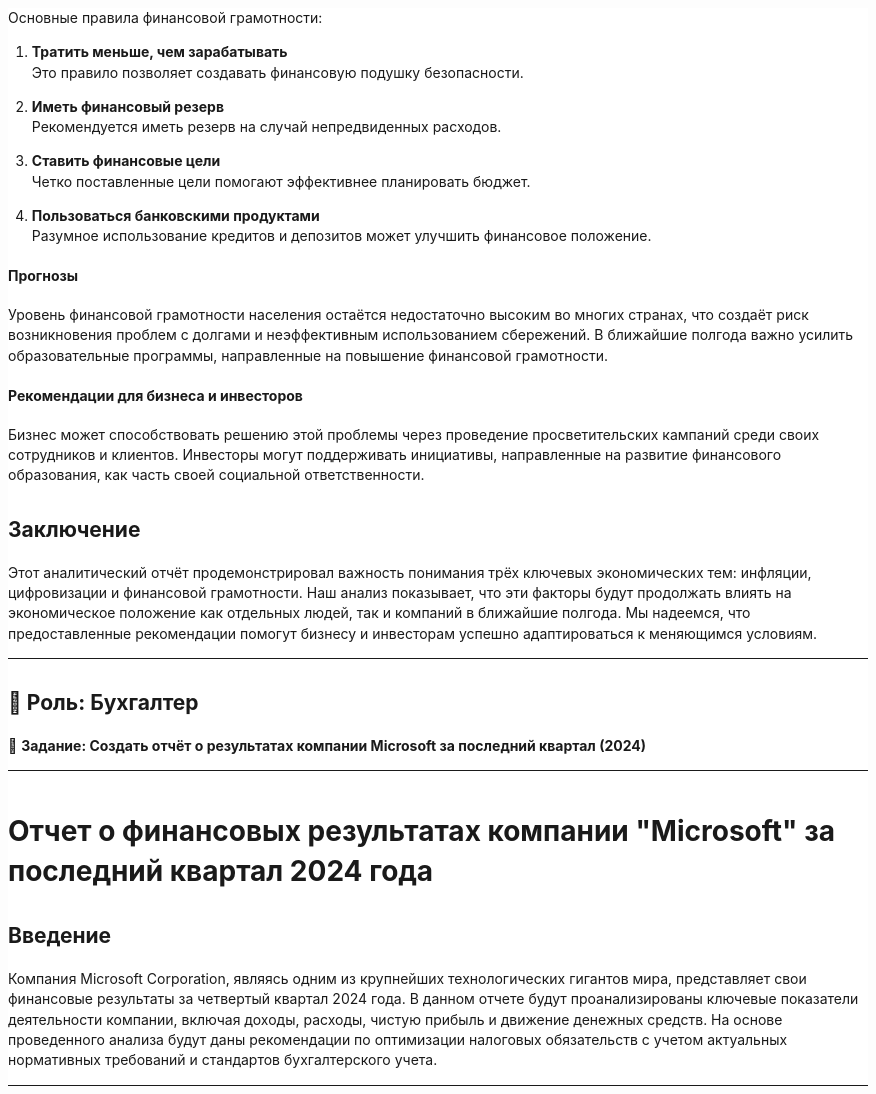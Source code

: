 Основные правила финансовой грамотности:

1. **Тратить меньше, чем зарабатывать**  
   Это правило позволяет создавать финансовую подушку безопасности.
   
2. **Иметь финансовый резерв**  
   Рекомендуется иметь резерв на случай непредвиденных расходов.

3. **Ставить финансовые цели**  
   Четко поставленные цели помогают эффективнее планировать бюджет.

4. **Пользоваться банковскими продуктами**  
   Разумное использование кредитов и депозитов может улучшить финансовое положение.

#### Прогнозы

Уровень финансовой грамотности населения остаётся недостаточно высоким во многих странах, что создаёт риск возникновения проблем с долгами и неэффективным использованием сбережений. В ближайшие полгода важно усилить образовательные программы, направленные на повышение финансовой грамотности.

#### Рекомендации для бизнеса и инвесторов

Бизнес может способствовать решению этой проблемы через проведение просветительских кампаний среди своих сотрудников и клиентов. Инвесторы могут поддерживать инициативы, направленные на развитие финансового образования, как часть своей социальной ответственности.

## Заключение
Этот аналитический отчёт продемонстрировал важность понимания трёх ключевых экономических тем: инфляции, цифровизации и финансовой грамотности. Наш анализ показывает, что эти факторы будут продолжать влиять на экономическое положение как отдельных людей, так и компаний в ближайшие полгода. Мы надеемся, что предоставленные рекомендации помогут бизнесу и инвесторам успешно адаптироваться к меняющимся условиям.

---

## 📌 **Роль: Бухгалтер**

📝 **Задание: Создать отчёт о результатах компании Microsoft за последний квартал (2024)**

---

# Отчет о финансовых результатах компании "Microsoft" за последний квартал 2024 года

## Введение

Компания Microsoft Corporation, являясь одним из крупнейших технологических гигантов мира, представляет свои финансовые результаты за четвертый квартал 2024 года. В данном отчете будут проанализированы ключевые показатели деятельности компании, включая доходы, расходы, чистую прибыль и движение денежных средств. На основе проведенного анализа будут даны рекомендации по оптимизации налоговых обязательств с учетом актуальных нормативных требований и стандартов бухгалтерского учета.

---
